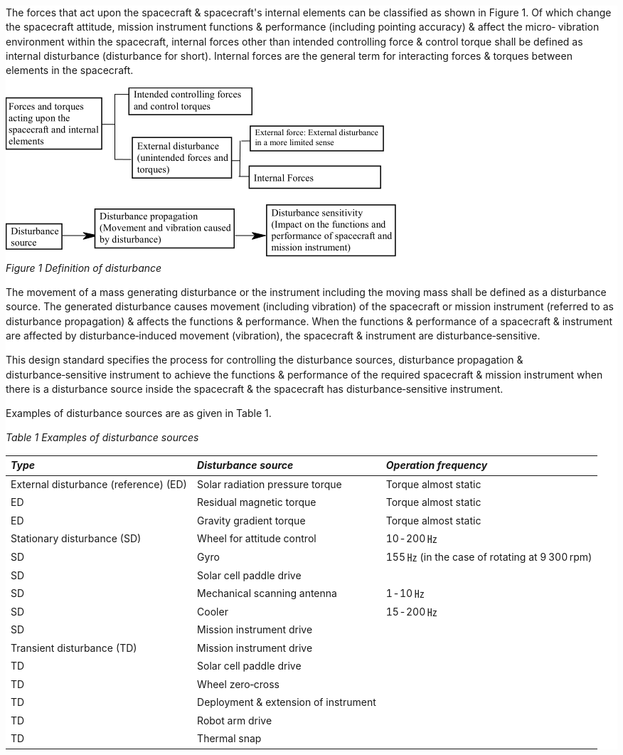 The forces that act upon the spacecraft & spacecraft's internal elements can be classified as shown in Figure 1. Of which change the spacecraft attitude, mission instrument functions & performance (including pointing accuracy) & affect the micro‑ vibration environment within the spacecraft, internal forces other than intended controlling force & control torque shall be defined as internal disturbance (disturbance for short). Internal forces are the general term for interacting forces & torques between elements in the spacecraft.

![](f/doc/jp/jerg_2_152_01.png)  
*Figure 1 Definition of disturbance*

The movement of a mass generating disturbance or the instrument including the moving mass shall be defined as a disturbance source. The generated disturbance causes movement (including vibration) of the spacecraft or mission instrument (referred to as disturbance propagation) & affects the functions & performance. When the functions & performance of a spacecraft & instrument are affected by disturbance‑induced movement (vibration), the spacecraft & instrument are disturbance‑sensitive.

This design standard specifies the process for controlling the disturbance sources, disturbance propagation & disturbance‑sensitive instrument to achieve the functions & performance of the required spacecraft & mission instrument when there is a disturbance source inside the spacecraft & the spacecraft has disturbance‑sensitive instrument.

Examples of disturbance sources are as given in Table 1.

*Table 1 Examples of disturbance sources*

|*Type*|*Disturbance source*|*Operation frequency*|
|:--|:--|:--|
|External disturbance (reference) (ED)|Solar radiation pressure torque|Torque almost static|
|ED|Residual magnetic torque|Torque almost static|
|ED|Gravity gradient torque|Torque almost static|
|Stationary disturbance (SD)|Wheel for attitude control|10 ‑ 200 ㎐|
|SD|Gyro|155 ㎐ (in the case of rotating at 9 300 rpm)|
|SD|Solar cell paddle drive| |
|SD|Mechanical scanning antenna|1 ‑ 10 ㎐|
|SD|Cooler|15 ‑ 200 ㎐|
|SD|Mission instrument drive| |
|Transient disturbance (TD)|Mission instrument drive| |
|TD|Solar cell paddle drive| |
|TD|Wheel zero‑cross| |
|TD|Deployment & extension of instrument| |
|TD|Robot arm drive| |
|TD|Thermal snap| |
